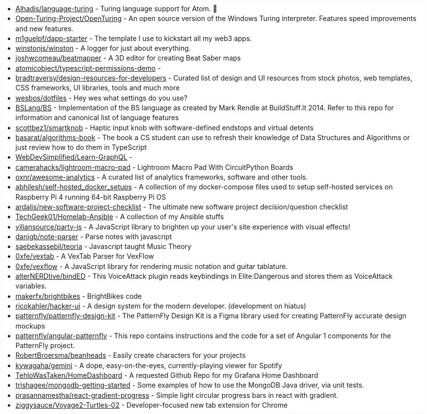 - [Alhadis/language-turing](https://github.com/Alhadis/language-turing) - Turing language support for Atom. :maple_leaf:
- [Open-Turing-Project/OpenTuring](https://github.com/Open-Turing-Project/OpenTuring) - An open source version of the Windows Turing interpreter. Features speed improvements and new features.
- [m1guelpf/dapp-starter](https://github.com/m1guelpf/dapp-starter) - The template I use to kickstart all my web3 apps.
- [winstonjs/winston](https://github.com/winstonjs/winston) - A logger for just about everything.
- [joshwcomeau/beatmapper](https://github.com/joshwcomeau/beatmapper) - A 3D editor for creating Beat Saber maps
- [atomicobject/typescript-permissions-demo](https://github.com/atomicobject/typescript-permissions-demo) - 
- [bradtraversy/design-resources-for-developers](https://github.com/bradtraversy/design-resources-for-developers) - Curated list of design and UI resources from stock photos, web templates, CSS frameworks, UI libraries, tools and much more
- [wesbos/dotfiles](https://github.com/wesbos/dotfiles) - Hey wes what settings do you use?
- [BSLang/BS](https://github.com/BSLang/BS) - Implementation of the BS language as created by Mark Rendle at BuildStuff.lt 2014. Refer to this repo for information and canonical list of language features
- [scottbez1/smartknob](https://github.com/scottbez1/smartknob) - Haptic input knob with software-defined endstops and virtual detents
- [basarat/algorithms-book](https://github.com/basarat/algorithms-book) - The book a CS student can use to refresh their knowledge of Data Structures and Algorithms or just review how to do them in TypeScript
- [WebDevSimplified/Learn-GraphQL](https://github.com/WebDevSimplified/Learn-GraphQL) - 
- [camerahacks/lightroom-macro-pad](https://github.com/camerahacks/lightroom-macro-pad) - Lightroom Macro Pad With CircuitPython Boards
- [oxnr/awesome-analytics](https://github.com/oxnr/awesome-analytics) - A curated list of analytics frameworks, software and other tools.
- [abhilesh/self-hosted_docker_setups](https://github.com/abhilesh/self-hosted_docker_setups) - A collection of my docker-compose files used to setup self-hosted services on Raspberry Pi 4 running 64-bit Raspberry Pi OS
- [ardalis/new-software-project-checklist](https://github.com/ardalis/new-software-project-checklist) - The ultimate new software project decision/question checklist
- [TechGeek01/Homelab-Ansible](https://github.com/TechGeek01/Homelab-Ansible) - A collection of my Ansible stuffs
- [yiliansource/party-js](https://github.com/yiliansource/party-js) - A JavaScript library to brighten up your user's site experience with visual effects!
- [danigb/note-parser](https://github.com/danigb/note-parser) - Parse notes with javascript
- [saebekassebil/teoria](https://github.com/saebekassebil/teoria) - Javascript taught Music Theory
- [0xfe/vextab](https://github.com/0xfe/vextab) - A VexTab Parser for VexFlow
- [0xfe/vexflow](https://github.com/0xfe/vexflow) - A JavaScript library for rendering music notation and guitar tablature.
- [alterNERDtive/bindED](https://github.com/alterNERDtive/bindED) - This VoiceAttack plugin reads keybindings in Elite:Dangerous and stores them as VoiceAttack variables.
- [makerfx/brightbikes](https://github.com/makerfx/brightbikes) - BrightBikes code
- [ricokahler/hacker-ui](https://github.com/ricokahler/hacker-ui) - A design system for the modern developer. (development on hiatus)
- [patternfly/patternfly-design-kit](https://github.com/patternfly/patternfly-design-kit) - The PatternFly Design Kit is a Figma library used for creating PatternFly accurate design mockups
- [patternfly/angular-patternfly](https://github.com/patternfly/angular-patternfly) - This repo contains instructions and the code for a set of Angular 1 components for the PatternFly project.
- [RobertBroersma/beanheads](https://github.com/RobertBroersma/beanheads) - Easily create characters for your projects
- [kywagaha/gemini](https://github.com/kywagaha/gemini) - A dope, easy-on-the-eyes, currently-playing viewer for Spotify
- [TehloWasTaken/HomeDashboard](https://github.com/TehloWasTaken/HomeDashboard) - A requested Github Repo for my Grafana Home Dashboard
- [trishagee/mongodb-getting-started](https://github.com/trishagee/mongodb-getting-started) - Some examples of how to use the MongoDB Java driver, via unit tests.
- [prasannamestha/react-gradient-progress](https://github.com/prasannamestha/react-gradient-progress) - Simple light circular progress bars in react with gradient.
- [ziggysauce/Voyage2-Turtles-02](https://github.com/ziggysauce/Voyage2-Turtles-02) - Developer-focused new tab extension for Chrome